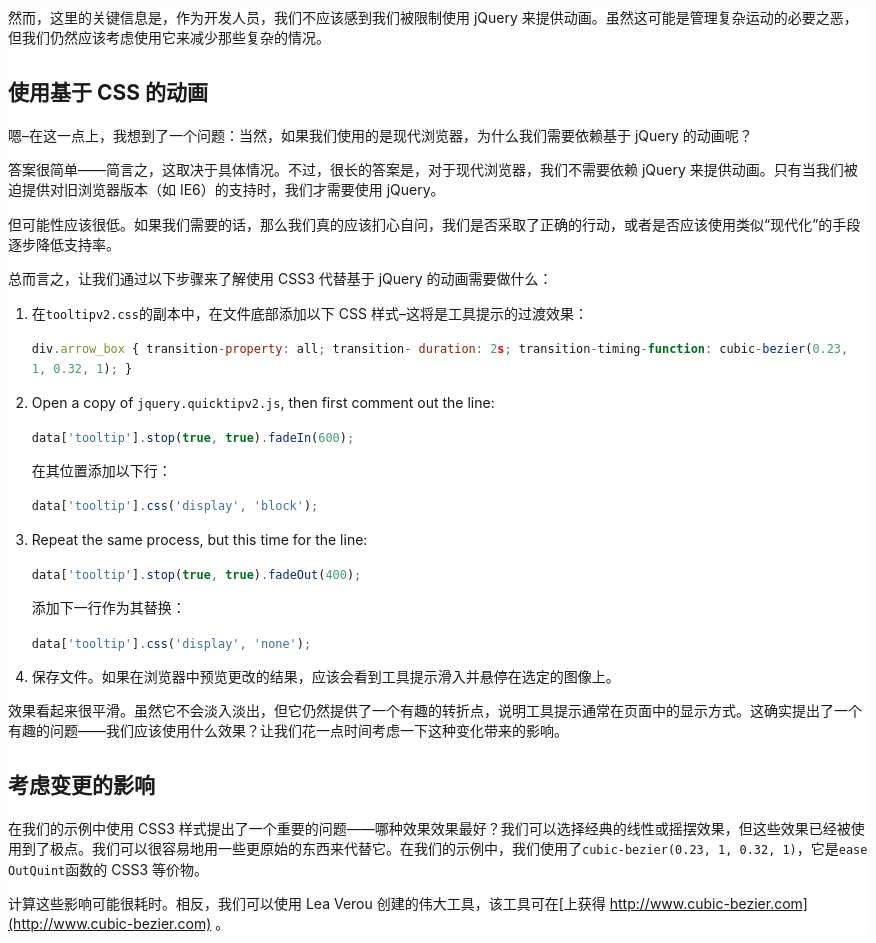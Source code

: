 然而，这里的关键信息是，作为开发人员，我们不应该感到我们被限制使用 jQuery 来提供动画。虽然这可能是管理复杂运动的必要之恶，但我们仍然应该考虑使用它来减少那些复杂的情况。

## 使用基于 CSS 的动画

嗯–在这一点上，我想到了一个问题：当然，如果我们使用的是现代浏览器，为什么我们需要依赖基于 jQuery 的动画呢？

答案很简单——简言之，这取决于具体情况。不过，很长的答案是，对于现代浏览器，我们不需要依赖 jQuery 来提供动画。只有当我们被迫提供对旧浏览器版本（如 IE6）的支持时，我们才需要使用 jQuery。

但可能性应该很低。如果我们需要的话，那么我们真的应该扪心自问，我们是否采取了正确的行动，或者是否应该使用类似“现代化”的手段逐步降低支持率。

总而言之，让我们通过以下步骤来了解使用 CSS3 代替基于 jQuery 的动画需要做什么：

1.  在`tooltipv2.css`的副本中，在文件底部添加以下 CSS 样式–这将是工具提示的过渡效果：

    ```js
    div.arrow_box { transition-property: all; transition- duration: 2s; transition-timing-function: cubic-bezier(0.23, 1, 0.32, 1); }
    ```

2.  Open a copy of `jquery.quicktipv2.js`, then first comment out the line:

    ```js
    data['tooltip'].stop(true, true).fadeIn(600);
    ```

    在其位置添加以下行：

    ```js
    data['tooltip'].css('display', 'block');
    ```

3.  Repeat the same process, but this time for the line:

    ```js
    data['tooltip'].stop(true, true).fadeOut(400);
    ```

    添加下一行作为其替换：

    ```js
    data['tooltip'].css('display', 'none');
    ```

4.  保存文件。如果在浏览器中预览更改的结果，应该会看到工具提示滑入并悬停在选定的图像上。

效果看起来很平滑。虽然它不会淡入淡出，但它仍然提供了一个有趣的转折点，说明工具提示通常在页面中的显示方式。这确实提出了一个有趣的问题——我们应该使用什么效果？让我们花一点时间考虑一下这种变化带来的影响。

## 考虑变更的影响

在我们的示例中使用 CSS3 样式提出了一个重要的问题——哪种效果效果最好？我们可以选择经典的线性或摇摆效果，但这些效果已经被使用到了极点。我们可以很容易地用一些更原始的东西来代替它。在我们的示例中，我们使用了`cubic-bezier(0.23, 1, 0.32, 1)`，它是`easeOutQuint`函数的 CSS3 等价物。

计算这些影响可能很耗时。相反，我们可以使用 Lea Verou 创建的伟大工具，该工具可在[上获得 http://www.cubic-bezier.com](http://www.cubic-bezier.com) 。
